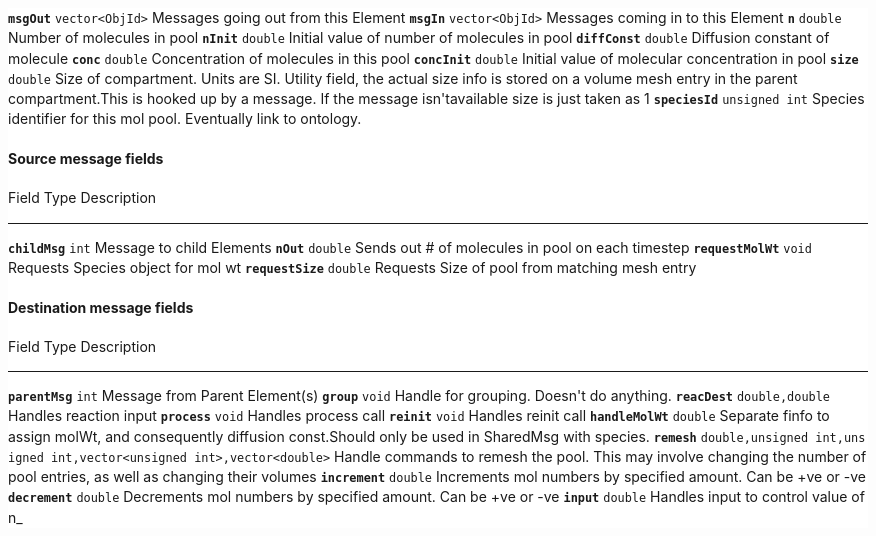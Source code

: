 **`msgOut`**            `vector<ObjId>`                   Messages going out from this Element
**`msgIn`**             `vector<ObjId>`                   Messages coming in to this Element
**`n`**                 `double`                          Number of molecules in pool
**`nInit`**             `double`                          Initial value of number of molecules in pool
**`diffConst`**         `double`                          Diffusion constant of molecule
**`conc`**              `double`                          Concentration of molecules in this pool
**`concInit`**          `double`                          Initial value of molecular concentration in pool
**`size`**              `double`                          Size of compartment. Units are SI. Utility field, the actual size info is stored on a volume mesh entry in the parent compartment.This is hooked up by a message. If the message isn'tavailable size is just taken as 1
**`speciesId`**         `unsigned int`                    Species identifier for this mol pool. Eventually link to ontology.


####  Source message fields

Field               Type      Description
----                ----      ----
**`childMsg`**      `int`     Message to child Elements
**`nOut`**          `double`  Sends out # of molecules in pool on each timestep
**`requestMolWt`**  `void`    Requests Species object for mol wt
**`requestSize`**   `double`  Requests Size of pool from matching mesh entry


####  Destination message fields

Field              Type                                                                    Description
----               ----                                                                    ----
**`parentMsg`**    `int`                                                                   Message from Parent Element(s)
**`group`**        `void`                                                                  Handle for grouping. Doesn't do anything.
**`reacDest`**     `double,double`                                                         Handles reaction input
**`process`**      `void`                                                                  Handles process call
**`reinit`**       `void`                                                                  Handles reinit call
**`handleMolWt`**  `double`                                                                Separate finfo to assign molWt, and consequently diffusion const.Should only be used in SharedMsg with species.
**`remesh`**       `double,unsigned int,unsigned int,vector<unsigned int>,vector<double>`  Handle commands to remesh the pool. This may involve changing the number of pool entries, as well as changing their volumes
**`increment`**    `double`                                                                Increments mol numbers by specified amount. Can be +ve or -ve
**`decrement`**    `double`                                                                Decrements mol numbers by specified amount. Can be +ve or -ve
**`input`**        `double`                                                                Handles input to control value of n_

